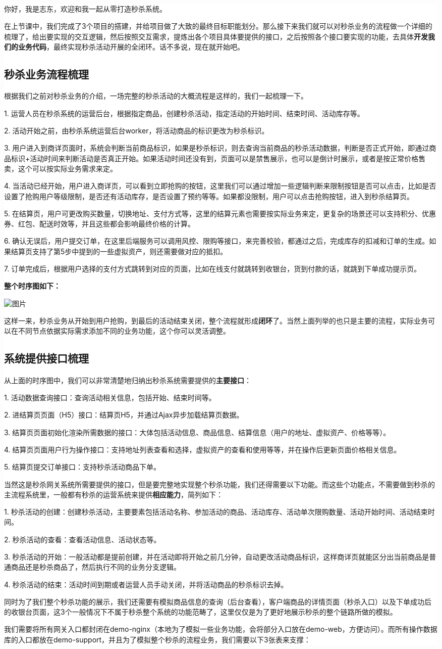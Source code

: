 你好，我是志东，欢迎和我一起从零打造秒杀系统。

在上节课中，我们完成了3个项目的搭建，并给项目做了大致的最终目标职能划分。那么接下来我们就可以对秒杀业务的流程做一个详细的梳理了，给出要实现的交互逻辑，然后按照交互需求，提炼出各个项目具体要提供的接口，之后按照各个接口要实现的功能，去具体**开发我们的业务代码**，最终实现秒杀活动开展的全闭环。话不多说，现在就开始吧。

## **秒杀业务流程梳理**

根据我们之前对秒杀业务的介绍，一场完整的秒杀活动的大概流程是这样的，我们一起梳理一下。

1. 运营人员在秒杀系统的运营后台，根据指定商品，创建秒杀活动，指定活动的开始时间、结束时间、活动库存等。

2. 活动开始之前，由秒杀系统运营后台worker，将活动商品的标识更改为秒杀标识。

3. 用户进入到商详页面时，系统会判断当前商品标识，如果是秒杀标识，则去查询当前商品的秒杀活动数据，判断是否正式开始，即通过商品标识+活动时间来判断活动是否真正开始。如果活动时间还没有到，页面可以是禁售展示，也可以是倒计时展示，或者是按正常价格售卖，这个可以按实际业务需求来定。

4. 当活动已经开始，用户进入商详页，可以看到立即抢购的按钮，这里我们可以通过增加一些逻辑判断来限制按钮是否可以点击，比如是否设置了抢购用户等级限制，是否还有活动库存，是否设置了预约等等。如果都没限制，用户可以点击抢购按钮，进入到秒杀结算页。



5. 在结算页，用户可更改购买数量，切换地址、支付方式等，这里的结算元素也需要按实际业务来定，更复杂的场景还可以支持积分、优惠券、红包、配送时效等，并且这些都会影响最终价格的计算。

6. 确认无误后，用户提交订单，在这里后端服务可以调用风控、限购等接口，来完善校验，都通过之后，完成库存的扣减和订单的生成。如果结算页支持了第5步中提到的一些虚拟资产，则还需要做对应的抵扣。

7. 订单完成后，根据用户选择的支付方式跳转到对应的页面，比如在线支付就跳转到收银台，货到付款的话，就跳到下单成功提示页。

**整个时序图如下：**

![图片](https://static001.geekbang.org/resource/image/2d/72/2d40cc6f38298361411f6f0fda810572.jpg?wh=1758x1568)

这样一来，秒杀业务从开始到用户抢购，到最后的活动结束关闭，整个流程就形成**闭环**了。当然上面列举的也只是主要的流程，实际业务可以在不同节点依据实际需求添加不同的业务功能，这个你可以灵活调整。

## **系统提供接口梳理**

从上面的时序图中，我们可以非常清楚地归纳出秒杀系统需要提供的**主要接口**：

1. 活动数据查询接口：查询活动相关信息，包括开始、结束时间等。

2. 进结算页页面（H5）接口：结算页H5，并通过Ajax异步加载结算页数据。

3. 结算页页面初始化渲染所需数据的接口：大体包括活动信息、商品信息、结算信息（用户的地址、虚拟资产、价格等等）。

4. 结算页页面用户行为操作接口：支持地址列表查看和选择，虚拟资产的查看和使用等等，并在操作后更新页面价格相关信息。

5. 结算页提交订单接口：支持秒杀活动商品下单。

当然这是秒杀网关系统所需要提供的接口，但是要完整地实现整个秒杀功能，我们还得需要以下功能。而这些个功能点，不需要做到秒杀的主流程系统里，一般都有秒杀的运营系统来提供**相应能力**，简列如下：

1. 秒杀活动的创建：创建秒杀活动，主要要素包括活动名称、参加活动的商品、活动库存、活动单次限购数量、活动开始时间、活动结束时间。

2. 秒杀活动的查看：查看活动信息、活动状态等。

3. 秒杀活动的开始：一般活动都是提前创建，并在活动即将开始之前几分钟，自动更改活动商品标识，这样商详页就能区分出当前商品是普通商品还是秒杀商品了，然后执行不同的业务分支逻辑。

4. 秒杀活动的结束：活动时间到期或者运营人员手动关闭，并将活动商品的秒杀标识去掉。

同时为了我们整个秒杀功能的展示，我们还需要有模拟商品信息的查询（后台查看），客户端商品的详情页面（秒杀入口）以及下单成功后的收银台页面，这3个一般情况下不属于秒杀整个系统的功能范畴了，这里仅仅是为了更好地展示秒杀的整个链路所做的模拟。

我们需要将所有网关入口都封闭在demo-nginx（本地为了模拟一些业务功能，会将部分入口放在demo-web，方便访问）。而所有操作数据库的入口都放在demo-support，并且为了模拟整个秒杀的流程业务，我们需要以下3张表来支撑：
